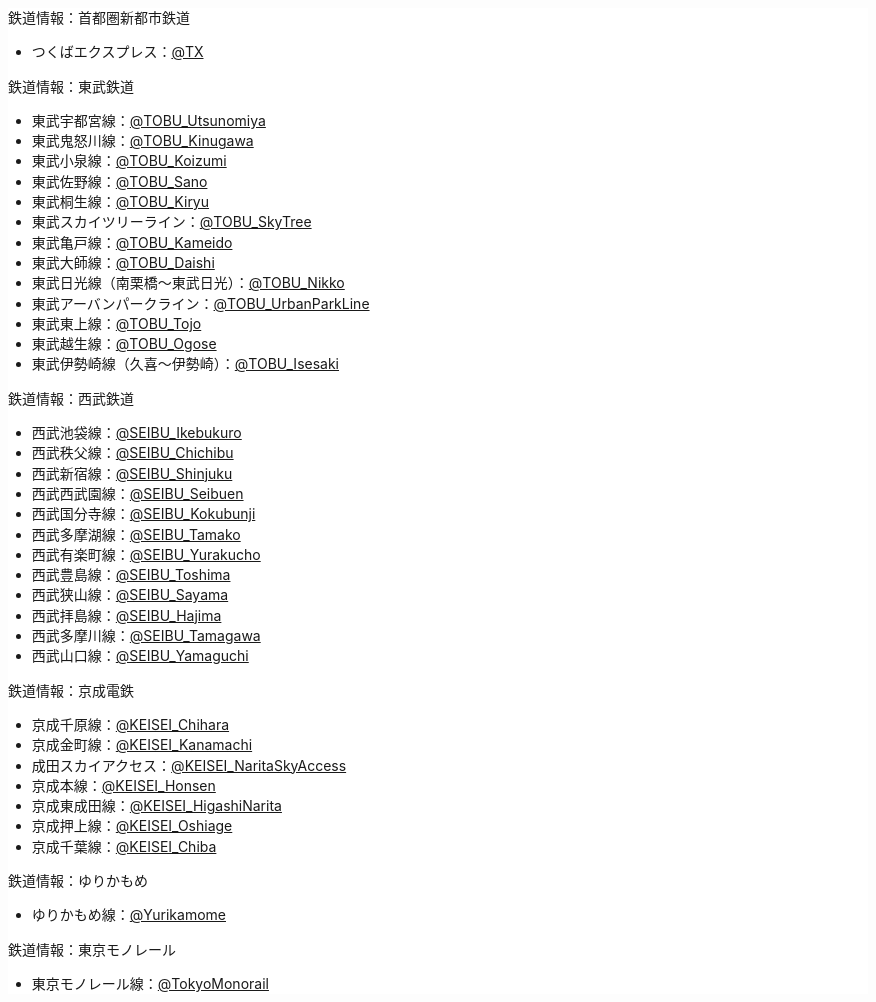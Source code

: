 鉄道情報：首都圏新都市鉄道

-   つくばエクスプレス：<a href="https://unnerv.jp/@TX" rel="nofollow">@TX</a>

鉄道情報：東武鉄道

-   東武宇都宮線：<a href="https://unnerv.jp/@TOBU_Utsunomiya" rel="nofollow">@TOBU_Utsunomiya</a>
-   東武鬼怒川線：<a href="https://unnerv.jp/@TOBU_Kinugawa" rel="nofollow">@TOBU_Kinugawa</a>
-   東武小泉線：<a href="https://unnerv.jp/@TOBU_Koizumi" rel="nofollow">@TOBU_Koizumi</a>
-   東武佐野線：<a href="https://unnerv.jp/@TOBU_Sano" rel="nofollow">@TOBU_Sano</a>
-   東武桐生線：<a href="https://unnerv.jp/@TOBU_Kiryu" rel="nofollow">@TOBU_Kiryu</a>
-   東武スカイツリーライン：<a href="https://unnerv.jp/@TOBU_SkyTree" rel="nofollow">@TOBU_SkyTree</a>
-   東武亀戸線：<a href="https://unnerv.jp/@TOBU_Kameido" rel="nofollow">@TOBU_Kameido</a>
-   東武大師線：<a href="https://unnerv.jp/@TOBU_Daishi" rel="nofollow">@TOBU_Daishi</a>
-   東武日光線（南栗橋～東武日光）：<a href="https://unnerv.jp/@TOBU_Nikko" rel="nofollow">@TOBU_Nikko</a>
-   東武アーバンパークライン：<a href="https://unnerv.jp/@TOBU_UrbanParkLine" rel="nofollow">@TOBU_UrbanParkLine</a>
-   東武東上線：<a href="https://unnerv.jp/@TOBU_Tojo" rel="nofollow">@TOBU_Tojo</a>
-   東武越生線：<a href="https://unnerv.jp/@TOBU_Ogose" rel="nofollow">@TOBU_Ogose</a>
-   東武伊勢崎線（久喜～伊勢崎）：<a href="https://unnerv.jp/@TOBU_Isesaki" rel="nofollow">@TOBU_Isesaki</a>

鉄道情報：西武鉄道

-   西武池袋線：<a href="https://unnerv.jp/@SEIBU_Ikebukuro" rel="nofollow">@SEIBU_Ikebukuro</a>
-   西武秩父線：<a href="https://unnerv.jp/@SEIBU_Chichibu" rel="nofollow">@SEIBU_Chichibu</a>
-   西武新宿線：<a href="https://unnerv.jp/@SEIBU_Shinjuku" rel="nofollow">@SEIBU_Shinjuku</a>
-   西武西武園線：<a href="https://unnerv.jp/@SEIBU_Seibuen" rel="nofollow">@SEIBU_Seibuen</a>
-   西武国分寺線：<a href="https://unnerv.jp/@SEIBU_Kokubunji" rel="nofollow">@SEIBU_Kokubunji</a>
-   西武多摩湖線：<a href="https://unnerv.jp/@SEIBU_Tamako" rel="nofollow">@SEIBU_Tamako</a>
-   西武有楽町線：<a href="https://unnerv.jp/@SEIBU_Yurakucho" rel="nofollow">@SEIBU_Yurakucho</a>
-   西武豊島線：<a href="https://unnerv.jp/@SEIBU_Toshima" rel="nofollow">@SEIBU_Toshima</a>
-   西武狭山線：<a href="https://unnerv.jp/@SEIBU_Sayama" rel="nofollow">@SEIBU_Sayama</a>
-   西武拝島線：<a href="https://unnerv.jp/@SEIBU_Haijima" rel="nofollow">@SEIBU_Hajima</a>
-   西武多摩川線：<a href="https://unnerv.jp/@SEIBU_Tamagawa" rel="nofollow">@SEIBU_Tamagawa</a>
-   西武山口線：<a href="https://unnerv.jp/@SEIBU_Yamaguchi" rel="nofollow">@SEIBU_Yamaguchi</a>

鉄道情報：京成電鉄

-   京成千原線：<a href="https://unnerv.jp/@KEISEI_Chihara" rel="nofollow">@KEISEI_Chihara</a>
-   京成金町線：<a href="https://unnerv.jp/@KEISEI_Kanamachi" rel="nofollow">@KEISEI_Kanamachi</a>
-   成田スカイアクセス：<a href="https://unnerv.jp/@KEISEI_NaritaSkyAccess" rel="nofollow">@KEISEI_NaritaSkyAccess</a>
-   京成本線：<a href="https://unnerv.jp/@KEISEI_Honsen" rel="nofollow">@KEISEI_Honsen</a>
-   京成東成田線：<a href="https://unnerv.jp/@KEISEI_HigashiNarita" rel="nofollow">@KEISEI_HigashiNarita</a>
-   京成押上線：<a href="https://unnerv.jp/@KEISEI_Oshiage" rel="nofollow">@KEISEI_Oshiage</a>
-   京成千葉線：<a href="https://unnerv.jp/@KEISEI_Chiba" rel="nofollow">@KEISEI_Chiba</a>

鉄道情報：ゆりかもめ

-   ゆりかもめ線：<a href="https://unnerv.jp/@Yurikamome" rel="nofollow">@Yurikamome</a>

鉄道情報：東京モノレール

-   東京モノレール線：<a href="https://unnerv.jp/@TokyoMonorail" rel="nofollow">@TokyoMonorail</a>
